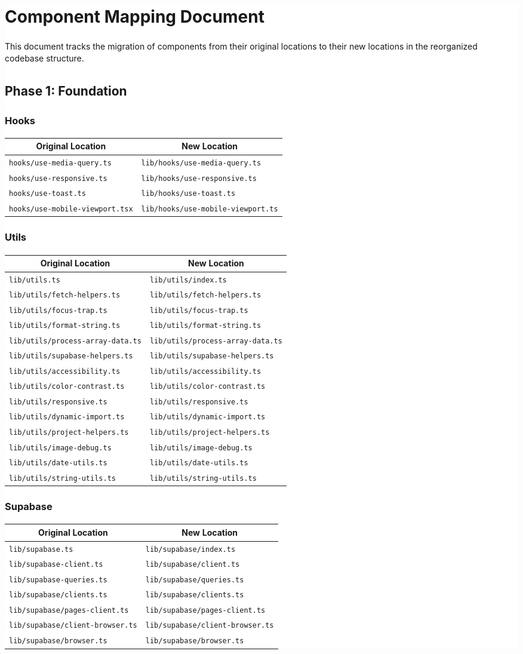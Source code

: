 # Component Mapping Document

This document tracks the migration of components from their original locations to their new locations in the reorganized codebase structure.

## Phase 1: Foundation

### Hooks
| Original Location | New Location |
|-------------------|--------------|
| `hooks/use-media-query.ts` | `lib/hooks/use-media-query.ts` |
| `hooks/use-responsive.ts` | `lib/hooks/use-responsive.ts` |
| `hooks/use-toast.ts` | `lib/hooks/use-toast.ts` |
| `hooks/use-mobile-viewport.tsx` | `lib/hooks/use-mobile-viewport.ts` |

### Utils
| Original Location | New Location |
|-------------------|--------------|
| `lib/utils.ts` | `lib/utils/index.ts` |
| `lib/utils/fetch-helpers.ts` | `lib/utils/fetch-helpers.ts` |
| `lib/utils/focus-trap.ts` | `lib/utils/focus-trap.ts` |
| `lib/utils/format-string.ts` | `lib/utils/format-string.ts` |
| `lib/utils/process-array-data.ts` | `lib/utils/process-array-data.ts` |
| `lib/utils/supabase-helpers.ts` | `lib/utils/supabase-helpers.ts` |
| `lib/utils/accessibility.ts` | `lib/utils/accessibility.ts` |
| `lib/utils/color-contrast.ts` | `lib/utils/color-contrast.ts` |
| `lib/utils/responsive.ts` | `lib/utils/responsive.ts` |
| `lib/utils/dynamic-import.ts` | `lib/utils/dynamic-import.ts` |
| `lib/utils/project-helpers.ts` | `lib/utils/project-helpers.ts` |
| `lib/utils/image-debug.ts` | `lib/utils/image-debug.ts` |
| `lib/utils/date-utils.ts` | `lib/utils/date-utils.ts` |
| `lib/utils/string-utils.ts` | `lib/utils/string-utils.ts` |

### Supabase
| Original Location | New Location |
|-------------------|--------------|
| `lib/supabase.ts` | `lib/supabase/index.ts` |
| `lib/supabase-client.ts` | `lib/supabase/client.ts` |
| `lib/supabase-queries.ts` | `lib/supabase/queries.ts` |
| `lib/supabase/clients.ts` | `lib/supabase/clients.ts` |
| `lib/supabase/pages-client.ts` | `lib/supabase/pages-client.ts` |
| `lib/supabase/client-browser.ts` | `lib/supabase/client-browser.ts` |
| `lib/supabase/browser.ts` | `lib/supabase/browser.ts` |